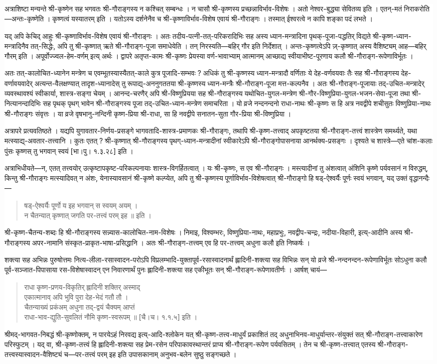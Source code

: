 अत्राशिष्टा मन्यन्ते श्री-कृष्णेन सह भगवतः श्री-गौराङ्गस्य न कश्चित् सम्बन्धः । न चासौ श्री-कृष्णस्य प्रच्छन्नाविर्भाव-विशेषः । अतो नेश्वर-बुद्ध्या सेवितव्य इति । एतन्-मतं निराकरोति—अन्तः-कृष्णेति । कृष्णत्वं यस्यातरम् इति । यतोऽस्य दर्शनेनैव च श्री-कृष्णाविर्भाव-विशेष एवायं श्री-गौराङ्गः । तस्मात् ईश्वरत्वे न कापि शङ्का पदं लभते ।

यद् अपि केचिद् आहुः श्री-कृष्णाविर्भाव-विशेष एवायं श्री-गौराङ्गः । अतः तदीय-पत्नी-तत्-परिकरादिभिः सह अस्य ध्यान-मन्त्रादिना पृथक्-पूजा-पद्धतिर् विद्यते श्री-कृष्ण-ध्यान-मन्त्रादिनैव तत्-सिद्धेः, अपि तु श्री-कृष्णात् ऋते श्री-गौराङ्ग-पूजा समाधेयेति । तन् निरस्यति—बहिर् गौर इति निर्देशात् । अन्तः-कृष्णत्वेऽपि ज़्-कृष्णात् अस्य वैशिष्ट्यम् आह—बहिर् गौरम् इति । अपूर्वोज्ज्वल-हेम-वर्णम् इत्य् अर्थः । द्वापरे अतृप्त-कामः श्री-कृष्णः प्रेयस्या वर्ण-भावाभ्याम् आत्मानम् आच्छाद्य स्वीयाभीष्ट-पूरणाय कलौ श्री-गौराङ्ग-रूपेणाविर्भूतः । 

अतः तत्-कालोचित-ध्यानेन मन्त्रेण च एवम्भूतस्यास्यैतत्-काले कुत्र पूजादि-सम्भवः ? अधिकं तु श्री-कृष्णस्य ध्यान-मन्त्रादौ वर्णिताः ये देह-वर्णवयवाः तैः सह श्री-गौराङ्गस्य देह-वर्णावयवादेर् अत्यन्त-वैलक्षण्यात् तादृश-ध्यानादेस् तु रूपाद्य्-अननुगततया श्री-कृष्णस्य ध्यान-मन्त्रैः श्री-गौराङ्ग-पूजा मत्त-कल्पनैव । अतः श्री-गौराङ्ग-पूजायाः तद्-उचित-मन्त्रादेर् व्यवस्थावश्यं स्वीकार्या, शास्त्र-सङ्गा चेयम् । आनन्द-चरणैर् अपि श्री-विष्णुप्रियया सह श्री-गौराङ्गस्य यथोचित-युगल-मन्त्रेण श्री-गौर-विष्णुप्रिया-युगल-भजन-सेवा-पूजा तथा श्री-नित्यानन्दादिभिः सह पृथक् पृथग् भावेन श्री-गौराङ्गस्य पूजा तद्-उचित-ध्यान-मन्त्रेण समाचरिता । यो व्रजे नन्दनन्दनो राधा-नाथः श्री-कृष्णः स हि अत्र नवद्वीपे शचीसुतः विष्णुप्रिया-नाथः श्री-गौराङ्गः संवृत्तः । या व्रजे वृषभानु-नन्दिनी कृष्ण-प्रिया श्री-राधा, सा हि नवद्वीपे सनातन-सुता गौर-प्रिया श्री-विष्णुप्रिया ।

अत्रापरे प्रत्यवतिष्ठते । यद्यपि युगावतार-निर्णय-प्रसङ्गे भागवतादि-शास्त्र-प्रमाणकः श्री-गौराङ्गः, तथापि श्री-कृष्ण-तत्त्वाद् अपकृष्टतया श्री-गौराङ्ग-तत्त्वं शास्त्रेण समर्थ्यते, यथा मत्स्याद्य्-अवतार-तत्त्वानि । कुतः एतत् ? श्री-कृष्णात् श्री-गौराङ्गस्य पृथग्-ध्यान-मन्त्रादीनां स्वीकारेऽपि श्री-गौराङ्गोपासनाया आनर्थक्य-प्रसङ्गः । दृश्यते च शास्त्रे—एते चांश-कलाः पुंसः कृष्णस् तु भगवान् स्वयं [भा।पु। १.३.२८] इति । 

अत्राभिधीयते—न, एतत् तत्त्वयोर् उत्कृष्टापकृष्ट-परिकल्पनायाः शास्त्र-विगर्हितत्वात् । यः श्री-कृष्णः, स एव श्री-गौराङ्गः । मस्त्यादीनां तु अंशत्वात् अंशिनि कृष्णे पर्यवसानं न विरुद्धम्, किन्तु श्री-गौराङ्गः मत्स्यादिवत् न अंशः, येनास्यावसानं श्री-कृष्णे कल्प्येत, अपि तु श्री-कृष्णस्य पूर्णाविर्भाव-विशेषत्वात् श्री-गौराङ्गो हि षड्-ऐश्वर्यैः पूर्णः स्वयं भगवान्, यद् उक्तं वृद्धानन्दैः—


> षड्-ऐश्वर्यैः पूर्णो य इह भगवान् स स्वयम् अयम् ।  
> न चैतन्यात् कृष्णात् जगति पर-तत्त्वं परम् इह ॥ इति ।

श्री-कृष्ण-चैतन्य-शब्दः हि श्री-गौराङ्गस्य सन्न्यास-कालोचित-नाम-विशेषः । निमाइ, विश्वम्भरः, विष्णुप्रिया-नाथः, महाप्रभुः, नवद्वीप-चन्द्रः, नदीया-विहारी, इत्य्-आदीनि अस्य श्री-गौराङ्गस्य अपर-नामानि संस्कृत-प्राकृत-भाषा-प्रसिद्धानि । अतः श्री-गौराङ्ग-तत्त्वम् एव हि पर-तत्त्वम् अधुना कलौ इति निष्कर्षः ।

शक्त्या सह अभिन्नः पुरुषोत्तमः नित्य-लीला-रसास्वादन-परोऽपि विप्रलम्भादि-युक्तापूर्व-रसास्वादनार्थं ह्लादिनी-शक्त्या सह विभिन्नः सन् यो व्रजे श्री-नन्दनन्दन-रूपेणाविर्भूतः सोऽधुना कलौ पूर्व-सञ्जात-पिपासाया रस-विशेषास्वादन् एन निवारणार्थं पुनः ह्लादिनी-शक्त्या सह एकीभूतः सन् श्री-गौराङ्ग-रूपेणावतीर्णः । आर्षश् चायं—


> राधा कृष्ण-प्रणय-विकृतिर् ह्लादिनी शक्तिर् अस्माद्  
> एकात्मानाव् अपि भुवि पुरा देह-भेदं गतौ तौ ।  
> चैतन्याख्यं प्रकंअम् अधुना तद्-द्वयं चैक्यम् आप्तं  
> राधा-भाव-द्युति-सुवलितं नौमि कृष्ण-स्वरूपम् ॥ [चै।च। १.१.५] इति ।

श्रीमद्-भागवत-निबद्धं श्री-कृष्णोक्तम्, न पारयेऽहं निरवद्य इत्य्-आदि-श्लोकेन यत् श्री-कृष्ण-तत्त्व-माधुर्यं प्रकाशितं तद् अधुनाभिनव-माधुर्यान्तर-संयुक्तं सत् श्री-गौराङ्ग-तत्त्वाकारेण परिस्फुटम् । यद् वा, श्री-कृष्ण-तत्त्वं हि ह्लादिनी-शक्त्या सह प्रेम-रसेन परिपाकावस्थान्तरं प्राप्य श्री-गौराङ्ग-रूपेण पर्यवसितम् । तेन च श्री-कृष्ण-तत्त्वात् एतस्य श्री-गौराङ्ग-तत्त्वस्यास्वादन-वैशिष्ट्यं च—पर-तत्त्वं परम् इह इति उपासकानाम् अनुभव-बलेन सुष्ठु सङ्गच्छते ।
